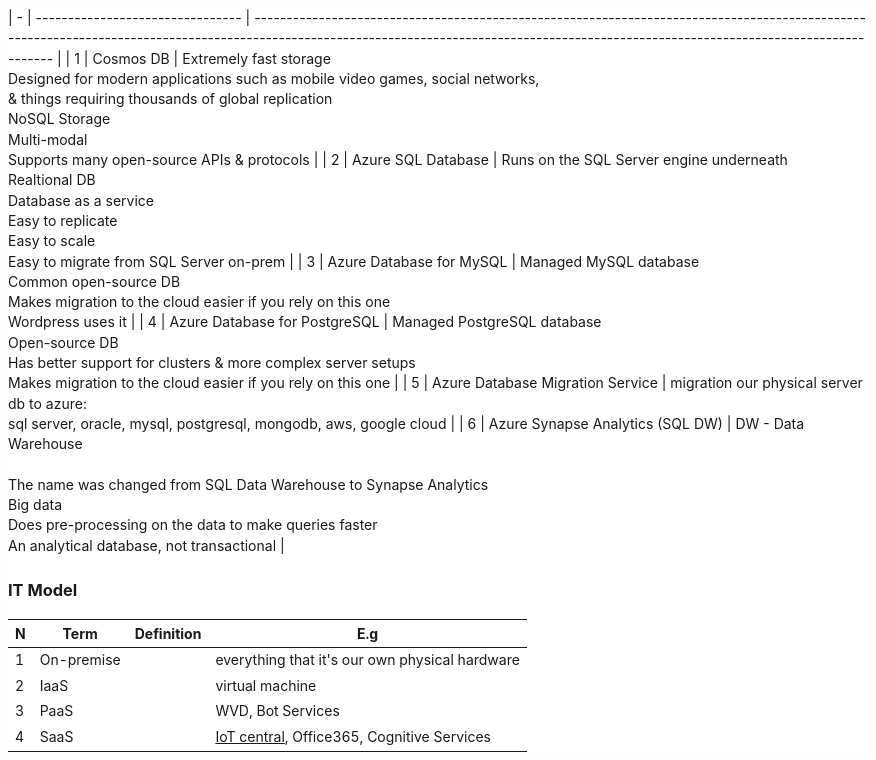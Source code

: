 | - | -------------------------------- | ------------------------------------------------------------------------------------------------------------------------------------------------------------------------------------------------------------------------------------------- |
| 1 | Cosmos DB                        | Extremely fast storage<br>Designed for modern applications such as mobile video games, social networks,<br>& things requiring thousands of global replication<br>NoSQL Storage<br>Multi-modal<br>Supports many open-source APIs & protocols |
| 2 | Azure SQL Database               | Runs on the SQL Server engine underneath<br>Realtional DB<br>Database as a service<br>Easy to replicate<br>Easy to scale<br>Easy to migrate from SQL Server on-prem                                                                         |
| 3 | Azure Database for MySQL         | Managed MySQL database<br>Common open-source DB<br>Makes migration to the cloud easier if you rely on this one<br>Wordpress uses it                                                                                                         |
| 4 | Azure Database for PostgreSQL    | Managed PostgreSQL database<br>Open-source DB<br>Has better support for clusters & more complex server setups<br>Makes migration to the cloud easier if you rely on this one                                                                |
| 5 | Azure Database Migration Service | migration our physical server db to azure:<br>sql server, oracle, mysql, postgresql, mongodb, aws, google cloud                                                                                                                             |
| 6 | Azure Synapse Analytics (SQL DW) | DW - Data Warehouse<br><br>The name was changed from SQL Data Warehouse to Synapse Analytics<br>Big data<br>Does pre-processing on the data to make queries faster<br>An analytical database, not transactional                             |

### IT Model
| N | Term       | Definition | E.g                                            |
| - | ---------- | ---------- | ---------------------------------------------- |
| 1 | On-premise |            | everything that it's our own physical hardware |
| 2 | IaaS       |            | virtual machine                                |
| 3 | PaaS       |            | WVD, Bot Services                              |
| 4 | SaaS       |            | [IoT central](https://apps.azureiotcentral.com/), Office365, Cognitive Services           |
